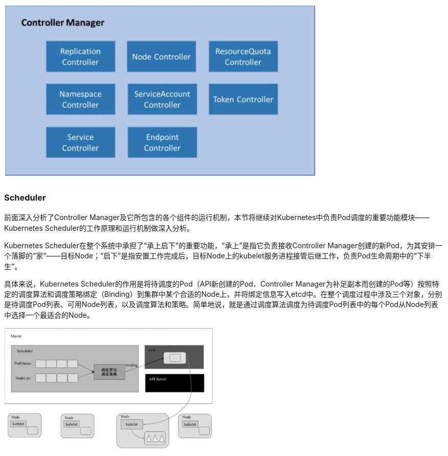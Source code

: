 <img src="../../assets/images2020/docker-k8s.assets/image-20201115230301979.png" alt="image-20201115230301979"  />





### Scheduler

前面深入分析了Controller Manager及它所包含的各个组件的运行机制，本节将继续对Kubernetes中负责Pod调度的重要功能模块——Kubernetes Scheduler的工作原理和运行机制做深入分析。

Kubernetes Scheduler在整个系统中承担了“承上启下”的重要功能，“承上”是指它负责接收Controller Manager创建的新Pod，为其安排一个落脚的“家”——目标Node；“启下”是指安置工作完成后，目标Node上的kubelet服务进程接管后继工作，负责Pod生命周期中的“下半生”。

具体来说，Kubernetes Scheduler的作用是将待调度的Pod（API新创建的Pod、Controller Manager为补足副本而创建的Pod等）按照特定的调度算法和调度策略绑定（Binding）到集群中某个合适的Node上，并将绑定信息写入etcd中。在整个调度过程中涉及三个对象，分别是待调度Pod列表、可用Node列表，以及调度算法和策略。简单地说，就是通过调度算法调度为待调度Pod列表中的每个Pod从Node列表中选择一个最适合的Node。

<img src="../../assets/images2020/docker-k8s.assets/image-20201115230446082.png" alt="image-20201115230446082" style="zoom:67%;" />
